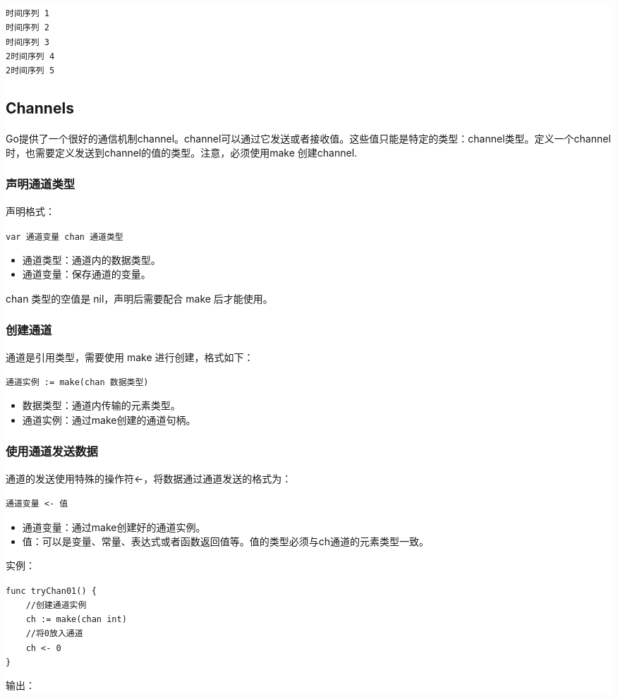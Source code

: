 ```
时间序列 1
时间序列 2
时间序列 3
2时间序列 4
2时间序列 5
```

## Channels

Go提供了一个很好的通信机制channel。channel可以通过它发送或者接收值。这些值只能是特定的类型：channel类型。定义一个channel时，也需要定义发送到channel的值的类型。注意，必须使用make 创建channel.

### 声明通道类型
声明格式：

```
var 通道变量 chan 通道类型
```
- 通道类型：通道内的数据类型。
- 通道变量：保存通道的变量。

chan 类型的空值是 nil，声明后需要配合 make 后才能使用。

### 创建通道
通道是引用类型，需要使用 make 进行创建，格式如下：

```
通道实例 := make(chan 数据类型)
```
- 数据类型：通道内传输的元素类型。
- 通道实例：通过make创建的通道句柄。


###  使用通道发送数据

通道的发送使用特殊的操作符<-，将数据通过通道发送的格式为：

```
通道变量 <- 值
```

- 通道变量：通过make创建好的通道实例。
- 值：可以是变量、常量、表达式或者函数返回值等。值的类型必须与ch通道的元素类型一致。

实例：

```
func tryChan01() {
    //创建通道实例
	ch := make(chan int)
	//将0放入通道
	ch <- 0
}
```
输出：
